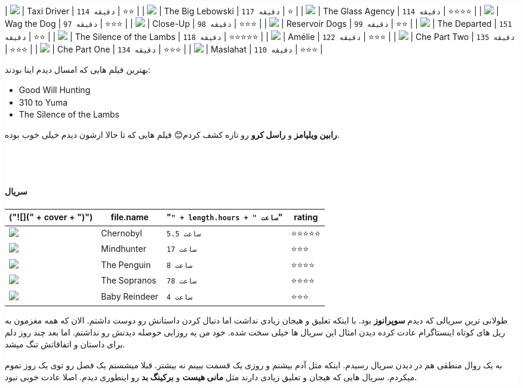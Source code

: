 | ![](https://m.media-amazon.com/images/M/MV5BM2M1MmVhNDgtNmI0YS00ZDNmLTkyNjctNTJiYTQ2N2NmYzc2XkEyXkFqcGdeQXVyNzkwMjQ5NzM@._V1_SX300.jpg) | Taxi Driver                    | `114 دقیقه`                     | ⭐⭐     |
| ![](https://m.media-amazon.com/images/M/MV5BMzliZDk0NjctNjhlOC00MWEyLWI3OWYtNjA5ZDYxMTMzNTc5XkEyXkFqcGdeQXVyNTAyODkwOQ@@._V1_SX300.jpg) | The Big Lebowski               | `117 دقیقه`                     | ⭐      |
| ![](https://m.media-amazon.com/images/M/MV5BZGM5ZTY1ZTEtYjVlZi00M2RiLTllODgtMDYzMzk3YjY1MjNmXkEyXkFqcGdeQXVyMTAyNTQ0MTk@._V1_SX300.jpg) | The Glass Agency               | `114 دقیقه`                     | ⭐⭐⭐⭐   |
| ![](https://m.media-amazon.com/images/M/MV5BMzRkZDVkMDItYjk3Mi00NDkyLThmODUtYzhkN2EwZmE2ZTljXkEyXkFqcGdeQXVyMTQxNzMzNDI@._V1_SX300.jpg) | Wag the Dog                    | `97 دقیقه`                      | ⭐⭐⭐    |
| ![](https://m.media-amazon.com/images/M/MV5BOTNlNWFiNTAtZTMxYS00NzgxLTlmOGYtZjY4NWVlNDlmZDJlXkEyXkFqcGc@._V1_SX300.jpg)                 | Close-Up                       | `98 دقیقه`                      | ⭐⭐⭐    |
| ![](https://m.media-amazon.com/images/M/MV5BZmExNmEwYWItYmQzOS00YjA5LTk2MjktZjEyZDE1Y2QxNjA1XkEyXkFqcGdeQXVyMTQxNzMzNDI@._V1_SX300.jpg) | Reservoir Dogs                 | `99 دقیقه`                      | ⭐⭐     |
| ![](https://m.media-amazon.com/images/M/MV5BMTI1MTY2OTIxNV5BMl5BanBnXkFtZTYwNjQ4NjY3._V1_SX300.jpg)                                     | The Departed                   | `151 دقیقه`                     | ⭐⭐     |
| ![](https://m.media-amazon.com/images/M/MV5BNjNhZTk0ZmEtNjJhMi00YzFlLWE1MmEtYzM1M2ZmMGMwMTU4XkEyXkFqcGdeQXVyNjU0OTQ0OTY@._V1_SX300.jpg) | The Silence of the Lambs       | `118 دقیقه`                     | ⭐⭐⭐⭐⭐  |
| ![](https://m.media-amazon.com/images/M/MV5BNDg4NjM1YjMtYmNhZC00MjM0LWFiZmYtNGY1YjA3MzZmODc5XkEyXkFqcGdeQXVyNDk3NzU2MTQ@._V1_SX300.jpg) | Amélie                         | `122 دقیقه`                     | ⭐⭐⭐    |
| ![](https://m.media-amazon.com/images/M/MV5BMTNmZGY4OTctYjUwNi00ZjNmLTlmODItMDVhOGJmYThmMTU5XkEyXkFqcGdeQXVyNTAyODkwOQ@@._V1_SX300.jpg) | Che Part Two                   | `135 دقیقه`                     | ⭐⭐⭐    |
| ![](https://m.media-amazon.com/images/M/MV5BM2JiNjE4YjItNTFhNS00ZmYyLWEwNzctNzJmYzNiYWYzOGM3XkEyXkFqcGdeQXVyNTAyODkwOQ@@._V1_SX300.jpg) | Che Part One                   | `134 دقیقه`                     | ⭐⭐⭐    |
| ![](https://m.media-amazon.com/images/M/MV5BY2M4OWU0MmMtYTQxYS00MDE3LWFkYzAtMzRlYzM1NDcxOWExXkEyXkFqcGc@._V1_SX300.jpg)                 | Maslahat                       | `110 دقیقه`                     | ⭐⭐⭐    |


بهترین فیلم هایی که امسال دیدم اینا بودند:
- Good Will Hunting
- 310 to Yuma
- The Silence of the Lambs

 **رابین ویلیامز** و **راسل کرو** رو تازه کشف کردم😊 فیلم هایی که تا حالا ازشون دیدم خیلی خوب بوده.

<br><br>


#### سریال



| ("![](" + cover + ")")                                                                                                                  | file.name     | "`" + length.hours + " ساعت`" | rating |
| --------------------------------------------------------------------------------------------------------------------------------------- | ------------- | ----------------------------- | ------ |
| ![](https://m.media-amazon.com/images/M/MV5BMmQ0Y2JiM2EtOWIwMy00MWVjLTgxZDctZTQzOWU3ODkzMWY4XkEyXkFqcGc@._V1_SX300.jpg)                 | Chernobyl     | `5.5 ساعت`                    | ⭐⭐⭐⭐⭐  |
| ![](https://m.media-amazon.com/images/M/MV5BYTk4NDA4MGMtNjliOC00MjExLWI1YzctOTc4NWIxM2I1YjM5XkEyXkFqcGc@._V1_SX300.jpg)                 | Mindhunter    | `17 ساعت`                     | ⭐⭐⭐    |
| ![](https://m.media-amazon.com/images/M/MV5BYmU3MzYzOWEtOTdkZi00YzA1LTliMzQtNDdiZDBjY2FiNmFlXkEyXkFqcGc@._V1_SX300.jpg)                 | The Penguin   | `8 ساعت`                      | ⭐⭐⭐⭐   |
| ![](https://m.media-amazon.com/images/M/MV5BZTZkMWVkNTEtYzMxMC00MzQzLTg5NjUtNTNmN2M2NzEwNzI0XkEyXkFqcGdeQXVyMTY3MDE5MDY1._V1_SX300.jpg) | The Sopranos  | `78 ساعت`                     | ⭐⭐⭐⭐   |
| ![](https://m.media-amazon.com/images/M/MV5BZmQ0NDE5NjYtMGU4OS00NGMwLWJmOGYtZjVmYTFhMzA3ZGQ2XkEyXkFqcGdeQXVyMDc5ODIzMw@@._V1_SX300.jpg) | Baby Reindeer | `4 ساعت`                      | ⭐⭐⭐    |


طولانی ترین سریالی که دیدم **سوپرانوز** بود. با اینکه تعلیق و هیجان زیادی نداشت اما دنبال کردن داستانش رو دوست داشتم. الان که همه مغزمون به ریل های کوتاه اینستاگرام عادت کرده دیدن امثال این سریال ها خیلی سخت شده. خود من یه روزایی حوصله دیدنش رو نداشتم. اما بعد چند روز دلم برای داستان و اتفاقاتش تنگ میشد. 

به یک روال منطقی هم در دیدن سریال رسیدم. اینکه مثل آدم بیشنم و روزی یک قسمت ببینم نه بیشتر. قبلا میشستم یک فصل رو توی یک روز تموم میکردم. سریال هایی که هیجان و تعلیق زیادی دارند مثل **مانی هیست** و **برکینگ بد** رو اینطوری دیدم. اصلا عادت خوبی نبود.
